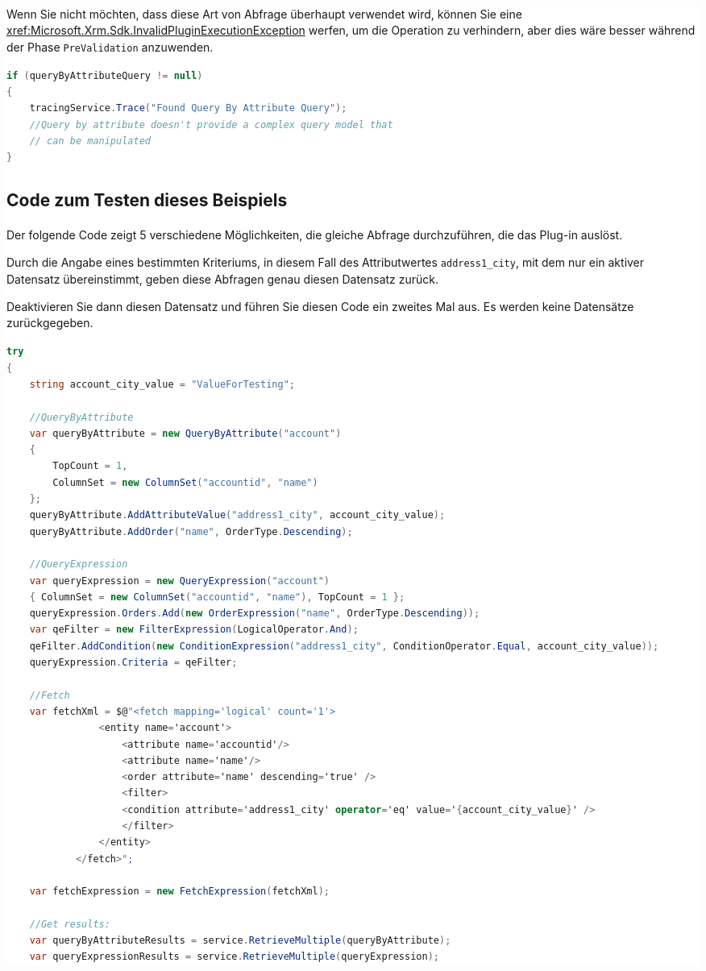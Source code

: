 Wenn Sie nicht möchten, dass diese Art von Abfrage überhaupt verwendet wird, können Sie eine <xref:Microsoft.Xrm.Sdk.InvalidPluginExecutionException> werfen, um die Operation zu verhindern, aber dies wäre besser während der Phase `PreValidation` anzuwenden.

```csharp
if (queryByAttributeQuery != null)
{
    tracingService.Trace("Found Query By Attribute Query");
    //Query by attribute doesn't provide a complex query model that 
    // can be manipulated
}
```

## <a name="code-to-test-this-sample"></a>Code zum Testen dieses Beispiels

Der folgende Code zeigt 5 verschiedene Möglichkeiten, die gleiche Abfrage durchzuführen, die das Plug-in auslöst. 

Durch die Angabe eines bestimmten Kriteriums, in diesem Fall des Attributwertes `address1_city`, mit dem nur ein aktiver Datensatz übereinstimmt, geben diese Abfragen genau diesen Datensatz zurück.

Deaktivieren Sie dann diesen Datensatz und führen Sie diesen Code ein zweites Mal aus. Es werden keine Datensätze zurückgegeben.

```csharp
try
{
    string account_city_value = "ValueForTesting";

    //QueryByAttribute
    var queryByAttribute = new QueryByAttribute("account")
    {
        TopCount = 1,
        ColumnSet = new ColumnSet("accountid", "name")
    };
    queryByAttribute.AddAttributeValue("address1_city", account_city_value);
    queryByAttribute.AddOrder("name", OrderType.Descending);

    //QueryExpression
    var queryExpression = new QueryExpression("account")
    { ColumnSet = new ColumnSet("accountid", "name"), TopCount = 1 };
    queryExpression.Orders.Add(new OrderExpression("name", OrderType.Descending));
    var qeFilter = new FilterExpression(LogicalOperator.And);
    qeFilter.AddCondition(new ConditionExpression("address1_city", ConditionOperator.Equal, account_city_value));
    queryExpression.Criteria = qeFilter;

    //Fetch
    var fetchXml = $@"<fetch mapping='logical' count='1'>
                <entity name='account'>  
                    <attribute name='accountid'/>
                    <attribute name='name'/>
                    <order attribute='name' descending='true' />
                    <filter>
                    <condition attribute='address1_city' operator='eq' value='{account_city_value}' />
                    </filter>
                </entity>  
            </fetch>";

    var fetchExpression = new FetchExpression(fetchXml);

    //Get results:
    var queryByAttributeResults = service.RetrieveMultiple(queryByAttribute);
    var queryExpressionResults = service.RetrieveMultiple(queryExpression);
```